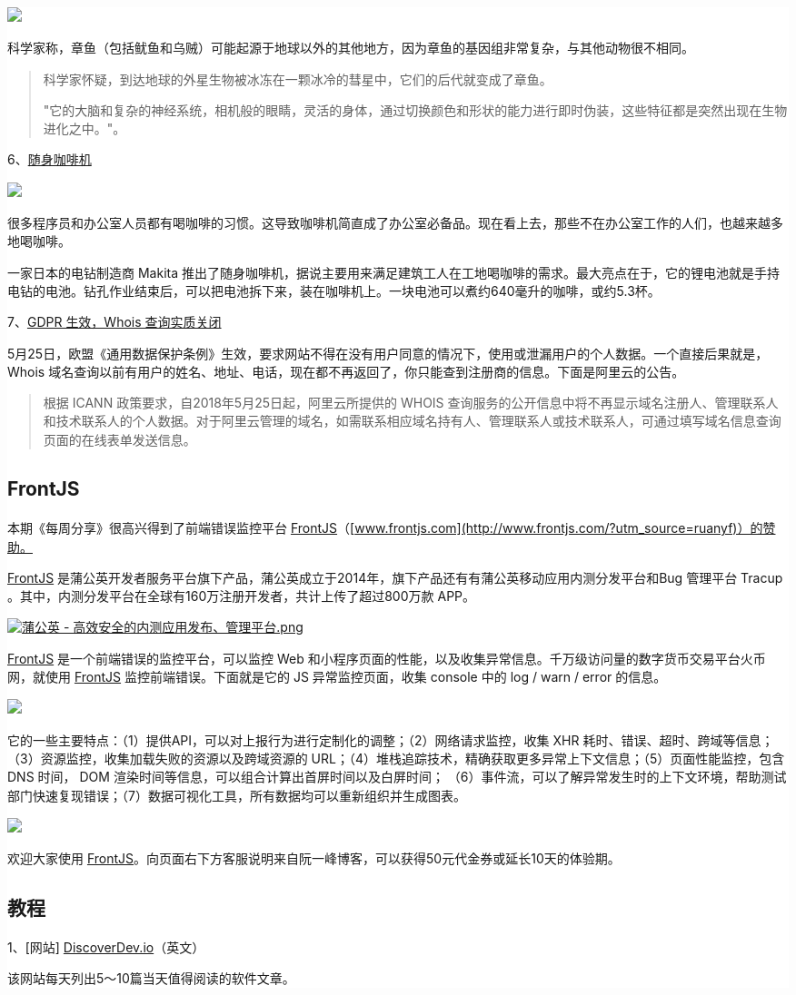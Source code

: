 ![](https://www.wangbase.com/blogimg/asset/201805/bg2018053003.jpg)

科学家称，章鱼（包括鱿鱼和乌贼）可能起源于地球以外的其他地方，因为章鱼的基因组非常复杂，与其他动物很不相同。

> 科学家怀疑，到达地球的外星生物被冰冻在一颗冰冷的彗星中，它们的后代就变成了章鱼。
> 
> "它的大脑和复杂的神经系统，相机般的眼睛，灵活的身体，通过切换颜色和形状的能力进行即时伪装，这些特征都是突然出现在生物进化之中。"。

6、[随身咖啡机](http://www.alphr.com/technology/1008859/makita-coffee-maker-drill-batteries)

![](https://www.wangbase.com/blogimg/asset/201805/bg2018053004.jpg)

很多程序员和办公室人员都有喝咖啡的习惯。这导致咖啡机简直成了办公室必备品。现在看上去，那些不在办公室工作的人们，也越来越多地喝咖啡。

一家日本的电钻制造商 Makita 推出了随身咖啡机，据说主要用来满足建筑工人在工地喝咖啡的需求。最大亮点在于，它的锂电池就是手持电钻的电池。钻孔作业结束后，可以把电池拆下来，装在咖啡机上。一块电池可以煮约640毫升的咖啡，或约5.3杯。

7、[GDPR 生效，Whois 查询实质关闭](https://www.alibabacloud.com/zh/notice/yuming0525)

5月25日，欧盟《通用数据保护条例》生效，要求网站不得在没有用户同意的情况下，使用或泄漏用户的个人数据。一个直接后果就是，Whois 域名查询以前有用户的姓名、地址、电话，现在都不再返回了，你只能查到注册商的信息。下面是阿里云的公告。

> 根据 ICANN 政策要求，自2018年5月25日起，阿里云所提供的 WHOIS 查询服务的公开信息中将不再显示域名注册人、管理联系人和技术联系人的个人数据。对于阿里云管理的域名，如需联系相应域名持有人、管理联系人或技术联系人，可通过填写域名信息查询页面的在线表单发送信息。

## FrontJS

本期《每周分享》很高兴得到了前端错误监控平台 [FrontJS](https://www.frontjs.com/?utm_source=ruanyf)（[www.frontjs.com](http://www.frontjs.com/?utm_source=ruanyf)）的赞助。

[FrontJS](https://www.frontjs.com/?utm_source=ruanyf) 是蒲公英开发者服务平台旗下产品，蒲公英成立于2014年，旗下产品还有有蒲公英移动应用内测分发平台和Bug 管理平台 Tracup 。其中，内测分发平台在全球有160万注册开发者，共计上传了超过800万款 APP。

[![蒲公英 - 高效安全的内测应用发布、管理平台.png](https://www.wangbase.com/blogimg/asset/201806/bg2018060601.jpg) ](https://www.frontjs.com/?utm_source=ruanyf)

[FrontJS](https://www.frontjs.com/?utm_source=ruanyf) 是一个前端错误的监控平台，可以监控 Web 和小程序页面的性能，以及收集异常信息。千万级访问量的数字货币交易平台火币网，就使用 [FrontJS](https://www.frontjs.com/?utm_source=ruanyf) 监控前端错误。下面就是它的 JS 异常监控页面，收集 console 中的 log / warn / error 的信息。

[![](https://www.wangbase.com/blogimg/asset/201806/bg2018060602.jpg)](https://www.frontjs.com/?utm_source=ruanyf)

它的一些主要特点：（1）提供API，可以对上报行为进行定制化的调整；（2）网络请求监控，收集 XHR 耗时、错误、超时、跨域等信息；（3）资源监控，收集加载失败的资源以及跨域资源的 URL；（4）堆栈追踪技术，精确获取更多异常上下文信息；（5）页面性能监控，包含 DNS 时间， DOM 渲染时间等信息，可以组合计算出首屏时间以及白屏时间； （6）事件流，可以了解异常发生时的上下文环境，帮助测试部门快速复现错误；（7）数据可视化工具，所有数据均可以重新组织并生成图表。

[![](https://www.wangbase.com/blogimg/asset/201806/bg2018060603.jpg)](https://www.frontjs.com/)

欢迎大家使用 [FrontJS](https://www.frontjs.com/?utm_source=ruanyf)。向页面右下方客服说明来自阮一峰博客，可以获得50元代金券或延长10天的体验期。

## 教程

1、\[网站\] [DiscoverDev.io](https://www.discoverdev.io/)（英文）

该网站每天列出5～10篇当天值得阅读的软件文章。
